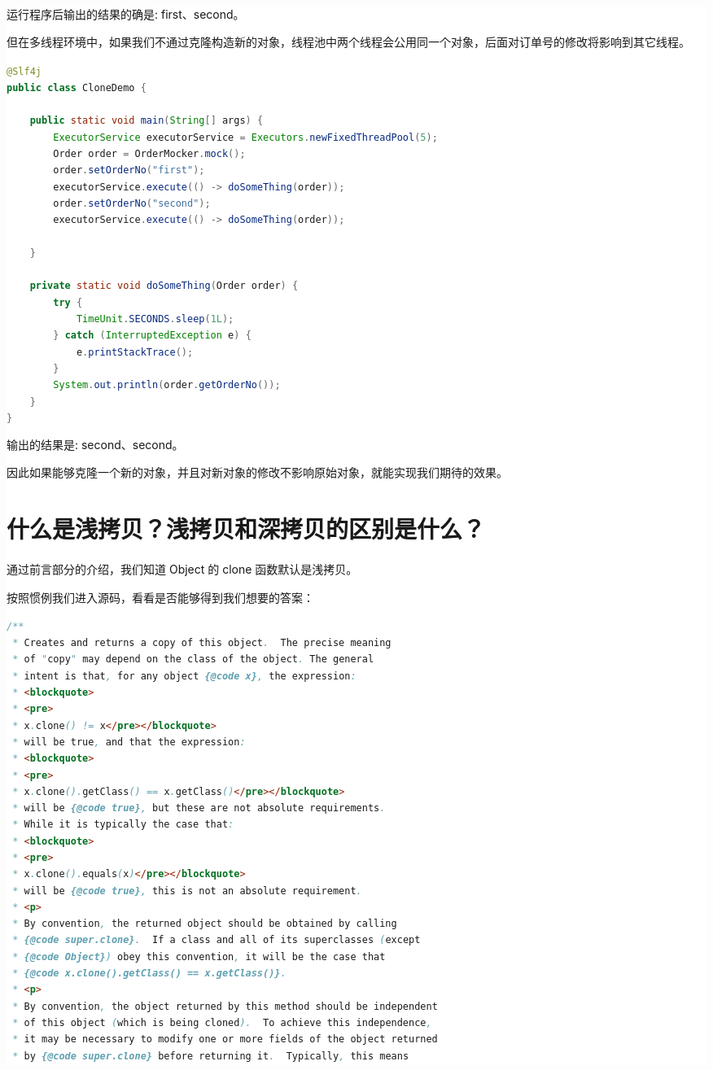 ```java
```
运行程序后输出的结果的确是: first、second。

但在多线程环境中，如果我们不通过克隆构造新的对象，线程池中两个线程会公用同一个对象，后面对订单号的修改将影响到其它线程。
```java
@Slf4j
public class CloneDemo {
  
	public static void main(String[] args) {
	    ExecutorService executorService = Executors.newFixedThreadPool(5);
	    Order order = OrderMocker.mock();
	    order.setOrderNo("first");
	    executorService.execute(() -> doSomeThing(order));
	    order.setOrderNo("second");
	    executorService.execute(() -> doSomeThing(order));

	}

	private static void doSomeThing(Order order) {
	    try {
	        TimeUnit.SECONDS.sleep(1L);
	    } catch (InterruptedException e) {
	        e.printStackTrace();
	    }
	    System.out.println(order.getOrderNo());
	}
}
```
输出的结果是: second、second。

因此如果能够克隆一个新的对象，并且对新对象的修改不影响原始对象，就能实现我们期待的效果。

# 什么是浅拷贝？浅拷贝和深拷贝的区别是什么？
通过前言部分的介绍，我们知道 Object 的 clone 函数默认是浅拷贝。

按照惯例我们进入源码，看看是否能够得到我们想要的答案：
```java
/**
 * Creates and returns a copy of this object.  The precise meaning
 * of "copy" may depend on the class of the object. The general
 * intent is that, for any object {@code x}, the expression:
 * <blockquote>
 * <pre>
 * x.clone() != x</pre></blockquote>
 * will be true, and that the expression:
 * <blockquote>
 * <pre>
 * x.clone().getClass() == x.getClass()</pre></blockquote>
 * will be {@code true}, but these are not absolute requirements.
 * While it is typically the case that:
 * <blockquote>
 * <pre>
 * x.clone().equals(x)</pre></blockquote>
 * will be {@code true}, this is not an absolute requirement.
 * <p>
 * By convention, the returned object should be obtained by calling
 * {@code super.clone}.  If a class and all of its superclasses (except
 * {@code Object}) obey this convention, it will be the case that
 * {@code x.clone().getClass() == x.getClass()}.
 * <p>
 * By convention, the object returned by this method should be independent
 * of this object (which is being cloned).  To achieve this independence,
 * it may be necessary to modify one or more fields of the object returned
 * by {@code super.clone} before returning it.  Typically, this means
```
